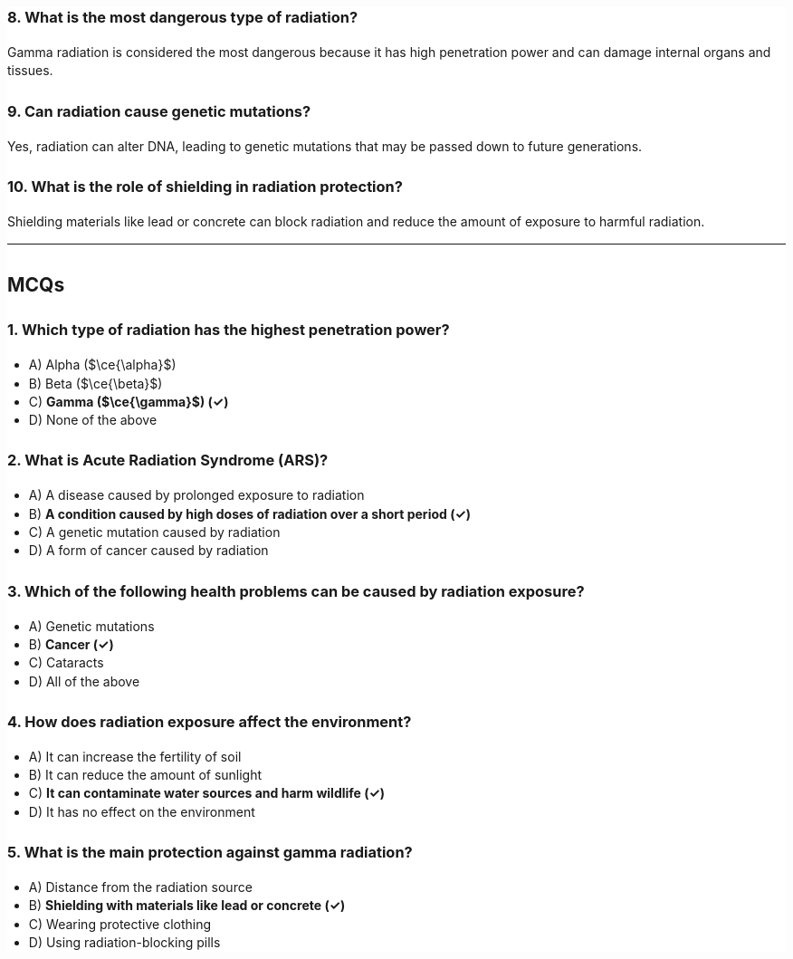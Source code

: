 ### 8. What is the most dangerous type of radiation?
Gamma radiation is considered the most dangerous because it has high penetration power and can damage internal organs and tissues.

### 9. Can radiation cause genetic mutations?
Yes, radiation can alter DNA, leading to genetic mutations that may be passed down to future generations.

### 10. What is the role of shielding in radiation protection?
Shielding materials like lead or concrete can block radiation and reduce the amount of exposure to harmful radiation.

---

## MCQs

### 1. Which type of radiation has the highest penetration power?
- A) Alpha ($\ce{\alpha}$)
- B) Beta ($\ce{\beta}$)
- C) **Gamma ($\ce{\gamma}$) (✓)**
- D) None of the above

### 2. What is Acute Radiation Syndrome (ARS)?
- A) A disease caused by prolonged exposure to radiation
- B) **A condition caused by high doses of radiation over a short period (✓)**
- C) A genetic mutation caused by radiation
- D) A form of cancer caused by radiation

### 3. Which of the following health problems can be caused by radiation exposure?
- A) Genetic mutations
- B) **Cancer (✓)**
- C) Cataracts
- D) All of the above

### 4. How does radiation exposure affect the environment?
- A) It can increase the fertility of soil
- B) It can reduce the amount of sunlight
- C) **It can contaminate water sources and harm wildlife (✓)**
- D) It has no effect on the environment

### 5. What is the main protection against gamma radiation?
- A) Distance from the radiation source
- B) **Shielding with materials like lead or concrete (✓)**
- C) Wearing protective clothing
- D) Using radiation-blocking pills
